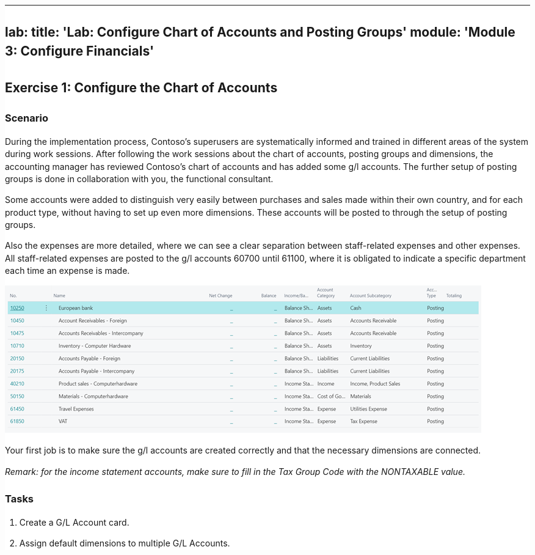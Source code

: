 
---
lab:
    title: 'Lab: Configure Chart of Accounts and Posting Groups'
    module: 'Module 3: Configure Financials'
---

## Exercise 1: Configure the Chart of Accounts

### Scenario

During the implementation process, Contoso’s superusers are systematically
informed and trained in different areas of the system during work sessions.
After following the work sessions about the chart of accounts, posting groups
and dimensions, the accounting manager has reviewed Contoso’s chart of accounts
and has added some g/l accounts. The further setup of posting groups is done in
collaboration with you, the functional consultant.

Some accounts were added to distinguish very easily between purchases and sales
made within their own country, and for each product type, without having to set
up even more dimensions. These accounts will be posted to through the setup of
posting groups.

Also the expenses are more detailed, where we can see a clear separation between
staff-related expenses and other expenses. All staff-related expenses are posted
to the g/l accounts 60700 until 61100, where it is obligated to indicate a
specific department each time an expense is made.

![Chart of Accounts](media/lab3_2_chart_of_accounts.png)

Your first job is to make sure the g/l accounts are created correctly and that
the necessary dimensions are connected.

*Remark: for the income statement accounts, make sure to fill in the Tax Group
Code with the NONTAXABLE value.*

### Tasks

1.  Create a G/L Account card.

2.  Assign default dimensions to multiple G/L Accounts.
